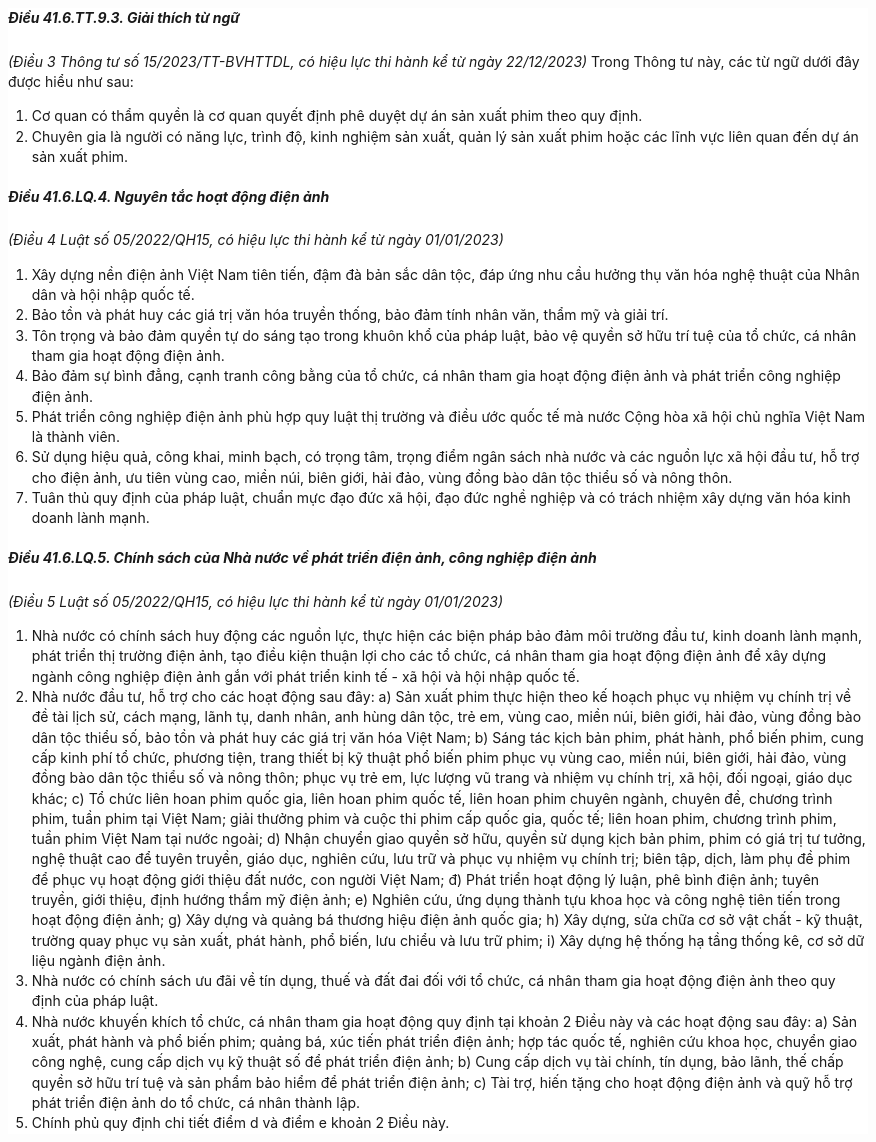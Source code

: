 ##### Điều 41.6.TT.9.3. Giải thích từ ngữ
*(Điều 3 Thông tư số 15/2023/TT-BVHTTDL, có hiệu lực thi hành kể từ ngày 22/12/2023)*
Trong Thông tư này, các từ ngữ dưới đây được hiểu như sau:
1. Cơ quan có thẩm quyền là cơ quan quyết định phê duyệt dự án sản xuất phim theo quy định.
2. Chuyên gia là người có năng lực, trình độ, kinh nghiệm sản xuất, quản lý sản xuất phim hoặc các lĩnh vực liên quan đến dự án sản xuất phim.

##### Điều 41.6.LQ.4. Nguyên tắc hoạt động điện ảnh
*(Điều 4 Luật số 05/2022/QH15, có hiệu lực thi hành kể từ ngày 01/01/2023)*
1. Xây dựng nền điện ảnh Việt Nam tiên tiến, đậm đà bản sắc dân tộc, đáp ứng nhu cầu hưởng thụ văn hóa nghệ thuật của Nhân dân và hội nhập quốc tế.
2. Bảo tồn và phát huy các giá trị văn hóa truyền thống, bảo đảm tính nhân văn, thẩm mỹ và giải trí.
3. Tôn trọng và bảo đảm quyền tự do sáng tạo trong khuôn khổ của pháp luật, bảo vệ quyền sở hữu trí tuệ của tổ chức, cá nhân tham gia hoạt động điện ảnh.
4. Bảo đảm sự bình đẳng, cạnh tranh công bằng của tổ chức, cá nhân tham gia hoạt động điện ảnh và phát triển công nghiệp điện ảnh.
5. Phát triển công nghiệp điện ảnh phù hợp quy luật thị trường và điều ước quốc tế mà nước Cộng hòa xã hội chủ nghĩa Việt Nam là thành viên.
6. Sử dụng hiệu quả, công khai, minh bạch, có trọng tâm, trọng điểm ngân sách nhà nước và các nguồn lực xã hội đầu tư, hỗ trợ cho điện ảnh, ưu tiên vùng cao, miền núi, biên giới, hải đảo, vùng đồng bào dân tộc thiểu số và nông thôn.
7. Tuân thủ quy định của pháp luật, chuẩn mực đạo đức xã hội, đạo đức nghề nghiệp và có trách nhiệm xây dựng văn hóa kinh doanh lành mạnh.

##### Điều 41.6.LQ.5. Chính sách của Nhà nước về phát triển điện ảnh, công nghiệp điện ảnh
*(Điều 5 Luật số 05/2022/QH15, có hiệu lực thi hành kể từ ngày 01/01/2023)*
1. Nhà nước có chính sách huy động các nguồn lực, thực hiện các biện pháp bảo đảm môi trường đầu tư, kinh doanh lành mạnh, phát triển thị trường điện ảnh, tạo điều kiện thuận lợi cho các tổ chức, cá nhân tham gia hoạt động điện ảnh để xây dựng ngành công nghiệp điện ảnh gắn với phát triển kinh tế - xã hội và hội nhập quốc tế.
2. Nhà nước đầu tư, hỗ trợ cho các hoạt động sau đây:
a) Sản xuất phim thực hiện theo kế hoạch phục vụ nhiệm vụ chính trị về đề tài lịch sử, cách mạng, lãnh tụ, danh nhân, anh hùng dân tộc, trẻ em, vùng cao, miền núi, biên giới, hải đảo, vùng đồng bào dân tộc thiểu số, bảo tồn và phát huy các giá trị văn hóa Việt Nam;
b) Sáng tác kịch bản phim, phát hành, phổ biến phim, cung cấp kinh phí tổ chức, phương tiện, trang thiết bị kỹ thuật phổ biến phim phục vụ vùng cao, miền núi, biên giới, hải đảo, vùng đồng bào dân tộc thiểu số và nông thôn; phục vụ trẻ em, lực lượng vũ trang và nhiệm vụ chính trị, xã hội, đối ngoại, giáo dục khác;
c) Tổ chức liên hoan phim quốc gia, liên hoan phim quốc tế, liên hoan phim chuyên ngành, chuyên đề, chương trình phim, tuần phim tại Việt Nam; giải thưởng phim và cuộc thi phim cấp quốc gia, quốc tế; liên hoan phim, chương trình phim, tuần phim Việt Nam tại nước ngoài;
d) Nhận chuyển giao quyền sở hữu, quyền sử dụng kịch bản phim, phim có giá trị tư tưởng, nghệ thuật cao để tuyên truyền, giáo dục, nghiên cứu, lưu trữ và phục vụ nhiệm vụ chính trị; biên tập, dịch, làm phụ đề phim để phục vụ hoạt động giới thiệu đất nước, con người Việt Nam;
đ) Phát triển hoạt động lý luận, phê bình điện ảnh; tuyên truyền, giới thiệu, định hướng thẩm mỹ điện ảnh;
e) Nghiên cứu, ứng dụng thành tựu khoa học và công nghệ tiên tiến trong hoạt động điện ảnh;
g) Xây dựng và quảng bá thương hiệu điện ảnh quốc gia;
h) Xây dựng, sửa chữa cơ sở vật chất - kỹ thuật, trường quay phục vụ sản xuất, phát hành, phổ biến, lưu chiểu và lưu trữ phim;
i) Xây dựng hệ thống hạ tầng thống kê, cơ sở dữ liệu ngành điện ảnh.
3. Nhà nước có chính sách ưu đãi về tín dụng, thuế và đất đai đối với tổ chức, cá nhân tham gia hoạt động điện ảnh theo quy định của pháp luật.
4. Nhà nước khuyến khích tổ chức, cá nhân tham gia hoạt động quy định tại khoản 2 Điều này và các hoạt động sau đây:
a) Sản xuất, phát hành và phổ biến phim; quảng bá, xúc tiến phát triển điện ảnh; hợp tác quốc tế, nghiên cứu khoa học, chuyển giao công nghệ, cung cấp dịch vụ kỹ thuật số để phát triển điện ảnh;
b) Cung cấp dịch vụ tài chính, tín dụng, bảo lãnh, thế chấp quyền sở hữu trí tuệ và sản phẩm bảo hiểm để phát triển điện ảnh;
c) Tài trợ, hiến tặng cho hoạt động điện ảnh và quỹ hỗ trợ phát triển điện ảnh do tổ chức, cá nhân thành lập.
5. Chính phủ quy định chi tiết điểm d và điểm e khoản 2 Điều này.